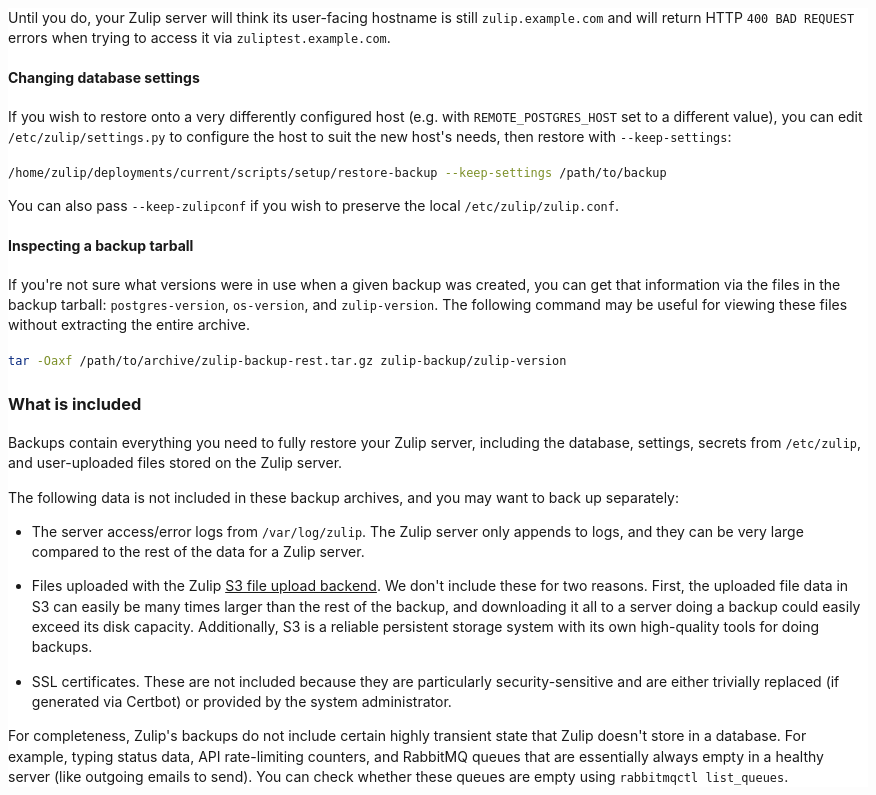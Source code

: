 Until you do, your Zulip server will think its user-facing hostname is
still `zulip.example.com` and will return HTTP `400 BAD REQUEST`
errors when trying to access it via `zuliptest.example.com`.

#### Changing database settings

If you wish to restore onto a very differently configured host (e.g. with
`REMOTE_POSTGRES_HOST` set to a different value), you can edit
`/etc/zulip/settings.py` to configure the host to suit the new host's needs,
then restore with `--keep-settings`:

```bash
/home/zulip/deployments/current/scripts/setup/restore-backup --keep-settings /path/to/backup
```

You can also pass `--keep-zulipconf` if you wish to preserve the local
`/etc/zulip/zulip.conf`.

#### Inspecting a backup tarball

If you're not sure what versions were in use when a given backup was
created, you can get that information via the files in the backup
tarball: `postgres-version`, `os-version`, and `zulip-version`. The
following command may be useful for viewing these files without
extracting the entire archive.

```bash
tar -Oaxf /path/to/archive/zulip-backup-rest.tar.gz zulip-backup/zulip-version
```

[install-server]: install.md

### What is included

Backups contain everything you need to fully restore your Zulip
server, including the database, settings, secrets from
`/etc/zulip`, and user-uploaded files stored on the Zulip server.

The following data is not included in these backup archives,
and you may want to back up separately:

- The server access/error logs from `/var/log/zulip`. The Zulip
  server only appends to logs, and they can be very large compared to
  the rest of the data for a Zulip server.

- Files uploaded with the Zulip
  [S3 file upload backend](upload-backends.md). We
  don't include these for two reasons. First, the uploaded file data
  in S3 can easily be many times larger than the rest of the backup,
  and downloading it all to a server doing a backup could easily
  exceed its disk capacity. Additionally, S3 is a reliable persistent
  storage system with its own high-quality tools for doing backups.

- SSL certificates. These are not included because they are
  particularly security-sensitive and are either trivially replaced
  (if generated via Certbot) or provided by the system administrator.

For completeness, Zulip's backups do not include certain highly
transient state that Zulip doesn't store in a database. For example,
typing status data, API rate-limiting counters, and RabbitMQ queues
that are essentially always empty in a healthy server (like outgoing
emails to send). You can check whether these queues are empty using
`rabbitmqctl list_queues`.


[installer-options]: deployment.md#advanced-installer-options
[upgrade-zulip-from-git]: upgrade.md#upgrading-from-a-git-repository
[wal]: https://www.postgresql.org/docs/current/wal-intro.html
[archive-timeout]: https://www.postgresql.org/docs/current/runtime-config-wal.html#GUC-ARCHIVE-TIMEOUT